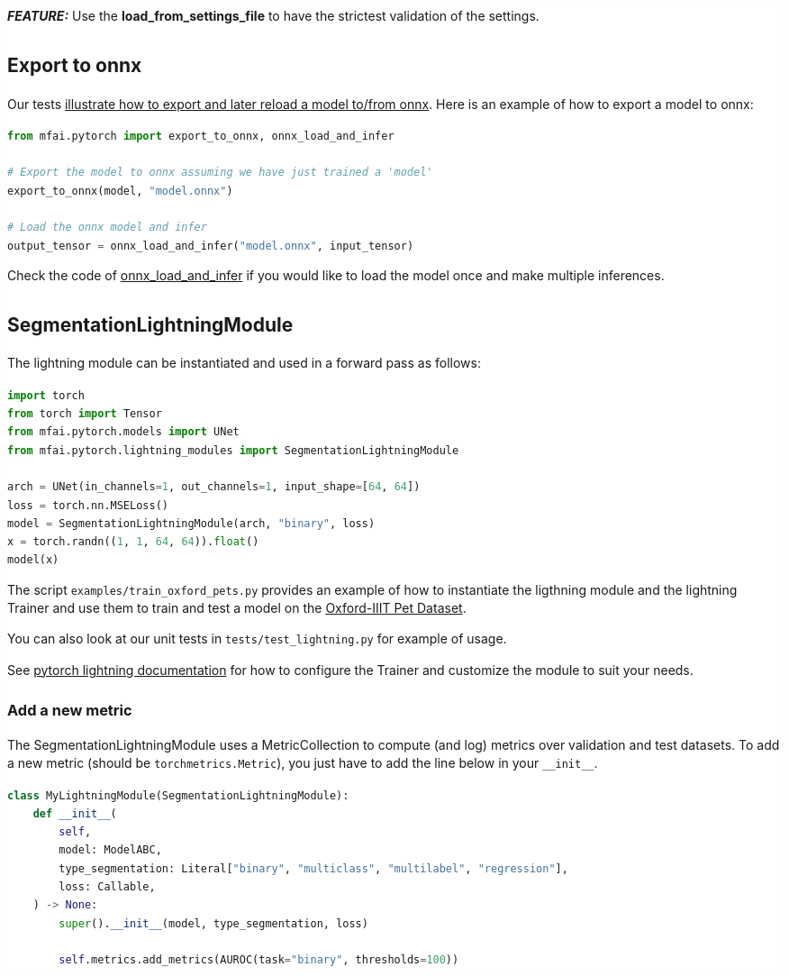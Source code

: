 **_FEATURE:_**  Use the **load_from_settings_file** to have the strictest validation of the settings.

## Export to onnx

Our tests [illustrate how to export and later reload a model to/from onnx](tests/test_models.py#L91). Here is an example of how to export a model to onnx:

```python
from mfai.pytorch import export_to_onnx, onnx_load_and_infer

# Export the model to onnx assuming we have just trained a 'model'
export_to_onnx(model, "model.onnx")

# Load the onnx model and infer
output_tensor = onnx_load_and_infer("model.onnx", input_tensor)
```

Check the code of [onnx_load_and_infer](mfai/pytorch/__init__.py#L35) if you would like to load the model once and make multiple inferences.


## SegmentationLightningModule

The lightning module can be instantiated and used in a forward pass as follows:

```python
import torch
from torch import Tensor
from mfai.pytorch.models import UNet
from mfai.pytorch.lightning_modules import SegmentationLightningModule

arch = UNet(in_channels=1, out_channels=1, input_shape=[64, 64])
loss = torch.nn.MSELoss()
model = SegmentationLightningModule(arch, "binary", loss)
x = torch.randn((1, 1, 64, 64)).float()
model(x)
```

The script `examples/train_oxford_pets.py` provides an example of how to instantiate the ligthning module and the lightning Trainer and use them to train and test a model on the [Oxford-IIIT Pet Dataset](https://www.robots.ox.ac.uk/~vgg/data/pets/).

You can also look at our unit tests in `tests/test_lightning.py` for example of usage.

See [pytorch lightning documentation](https://lightning.ai/docs/overview/getting-started) for how to configure the Trainer and customize the module to suit your needs.

### Add a new metric

The SegmentationLightningModule uses a MetricCollection to compute (and log) metrics over validation and test datasets. To add a new metric (should be `torchmetrics.Metric`), you just have to add the line below in your `__init__`.
```python
class MyLightningModule(SegmentationLightningModule):
    def __init__(
        self,
        model: ModelABC,
        type_segmentation: Literal["binary", "multiclass", "multilabel", "regression"],
        loss: Callable,
    ) -> None:
        super().__init__(model, type_segmentation, loss)

        self.metrics.add_metrics(AUROC(task="binary", thresholds=100))
```
